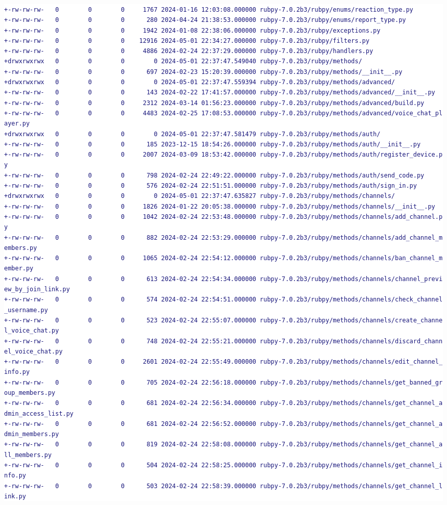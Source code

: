 ```diff
+-rw-rw-rw-   0        0        0     1767 2024-01-16 12:03:08.000000 rubpy-7.0.2b3/rubpy/enums/reaction_type.py
+-rw-rw-rw-   0        0        0      280 2024-04-24 21:38:53.000000 rubpy-7.0.2b3/rubpy/enums/report_type.py
+-rw-rw-rw-   0        0        0     1942 2024-01-08 22:38:06.000000 rubpy-7.0.2b3/rubpy/exceptions.py
+-rw-rw-rw-   0        0        0    12916 2024-05-01 22:34:27.000000 rubpy-7.0.2b3/rubpy/filters.py
+-rw-rw-rw-   0        0        0     4886 2024-02-24 22:37:29.000000 rubpy-7.0.2b3/rubpy/handlers.py
+drwxrwxrwx   0        0        0        0 2024-05-01 22:37:47.549040 rubpy-7.0.2b3/rubpy/methods/
+-rw-rw-rw-   0        0        0      697 2024-02-23 15:20:39.000000 rubpy-7.0.2b3/rubpy/methods/__init__.py
+drwxrwxrwx   0        0        0        0 2024-05-01 22:37:47.559394 rubpy-7.0.2b3/rubpy/methods/advanced/
+-rw-rw-rw-   0        0        0      143 2024-02-22 17:41:57.000000 rubpy-7.0.2b3/rubpy/methods/advanced/__init__.py
+-rw-rw-rw-   0        0        0     2312 2024-03-14 01:56:23.000000 rubpy-7.0.2b3/rubpy/methods/advanced/build.py
+-rw-rw-rw-   0        0        0     4483 2024-02-25 17:08:53.000000 rubpy-7.0.2b3/rubpy/methods/advanced/voice_chat_player.py
+drwxrwxrwx   0        0        0        0 2024-05-01 22:37:47.581479 rubpy-7.0.2b3/rubpy/methods/auth/
+-rw-rw-rw-   0        0        0      185 2023-12-15 18:54:26.000000 rubpy-7.0.2b3/rubpy/methods/auth/__init__.py
+-rw-rw-rw-   0        0        0     2007 2024-03-09 18:53:42.000000 rubpy-7.0.2b3/rubpy/methods/auth/register_device.py
+-rw-rw-rw-   0        0        0      798 2024-02-24 22:49:22.000000 rubpy-7.0.2b3/rubpy/methods/auth/send_code.py
+-rw-rw-rw-   0        0        0      576 2024-02-24 22:51:51.000000 rubpy-7.0.2b3/rubpy/methods/auth/sign_in.py
+drwxrwxrwx   0        0        0        0 2024-05-01 22:37:47.635827 rubpy-7.0.2b3/rubpy/methods/channels/
+-rw-rw-rw-   0        0        0     1826 2024-01-22 20:05:38.000000 rubpy-7.0.2b3/rubpy/methods/channels/__init__.py
+-rw-rw-rw-   0        0        0     1042 2024-02-24 22:53:48.000000 rubpy-7.0.2b3/rubpy/methods/channels/add_channel.py
+-rw-rw-rw-   0        0        0      882 2024-02-24 22:53:29.000000 rubpy-7.0.2b3/rubpy/methods/channels/add_channel_members.py
+-rw-rw-rw-   0        0        0     1065 2024-02-24 22:54:12.000000 rubpy-7.0.2b3/rubpy/methods/channels/ban_channel_member.py
+-rw-rw-rw-   0        0        0      613 2024-02-24 22:54:34.000000 rubpy-7.0.2b3/rubpy/methods/channels/channel_preview_by_join_link.py
+-rw-rw-rw-   0        0        0      574 2024-02-24 22:54:51.000000 rubpy-7.0.2b3/rubpy/methods/channels/check_channel_username.py
+-rw-rw-rw-   0        0        0      523 2024-02-24 22:55:07.000000 rubpy-7.0.2b3/rubpy/methods/channels/create_channel_voice_chat.py
+-rw-rw-rw-   0        0        0      748 2024-02-24 22:55:21.000000 rubpy-7.0.2b3/rubpy/methods/channels/discard_channel_voice_chat.py
+-rw-rw-rw-   0        0        0     2601 2024-02-24 22:55:49.000000 rubpy-7.0.2b3/rubpy/methods/channels/edit_channel_info.py
+-rw-rw-rw-   0        0        0      705 2024-02-24 22:56:18.000000 rubpy-7.0.2b3/rubpy/methods/channels/get_banned_group_members.py
+-rw-rw-rw-   0        0        0      681 2024-02-24 22:56:34.000000 rubpy-7.0.2b3/rubpy/methods/channels/get_channel_admin_access_list.py
+-rw-rw-rw-   0        0        0      681 2024-02-24 22:56:52.000000 rubpy-7.0.2b3/rubpy/methods/channels/get_channel_admin_members.py
+-rw-rw-rw-   0        0        0      819 2024-02-24 22:58:08.000000 rubpy-7.0.2b3/rubpy/methods/channels/get_channel_all_members.py
+-rw-rw-rw-   0        0        0      504 2024-02-24 22:58:25.000000 rubpy-7.0.2b3/rubpy/methods/channels/get_channel_info.py
+-rw-rw-rw-   0        0        0      503 2024-02-24 22:58:39.000000 rubpy-7.0.2b3/rubpy/methods/channels/get_channel_link.py
```